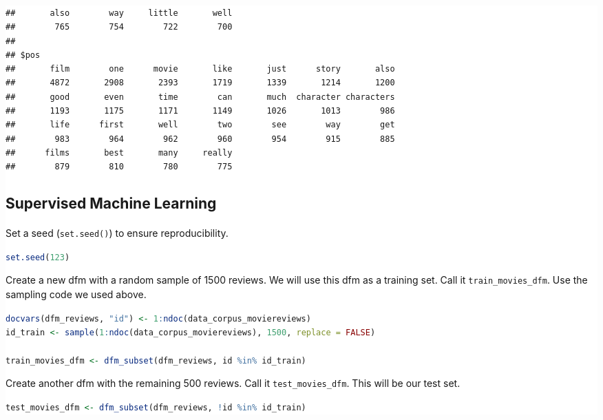    ##       also        way     little       well 
    ##        765        754        722        700 
    ## 
    ## $pos
    ##       film        one      movie       like       just      story       also 
    ##       4872       2908       2393       1719       1339       1214       1200 
    ##       good       even       time        can       much  character characters 
    ##       1193       1175       1171       1149       1026       1013        986 
    ##       life      first       well        two        see        way        get 
    ##        983        964        962        960        954        915        885 
    ##      films       best       many     really 
    ##        879        810        780        775

## Supervised Machine Learning

Set a seed (`set.seed()`) to ensure reproducibility.

``` r
set.seed(123)
```

Create a new dfm with a random sample of 1500 reviews. We will use this
dfm as a training set. Call it `train_movies_dfm`. Use the sampling code
we used above.

``` r
docvars(dfm_reviews, "id") <- 1:ndoc(data_corpus_moviereviews)
id_train <- sample(1:ndoc(data_corpus_moviereviews), 1500, replace = FALSE)

train_movies_dfm <- dfm_subset(dfm_reviews, id %in% id_train)
```

Create another dfm with the remaining 500 reviews. Call it
`test_movies_dfm`. This will be our test set.

``` r
test_movies_dfm <- dfm_subset(dfm_reviews, !id %in% id_train)
```
